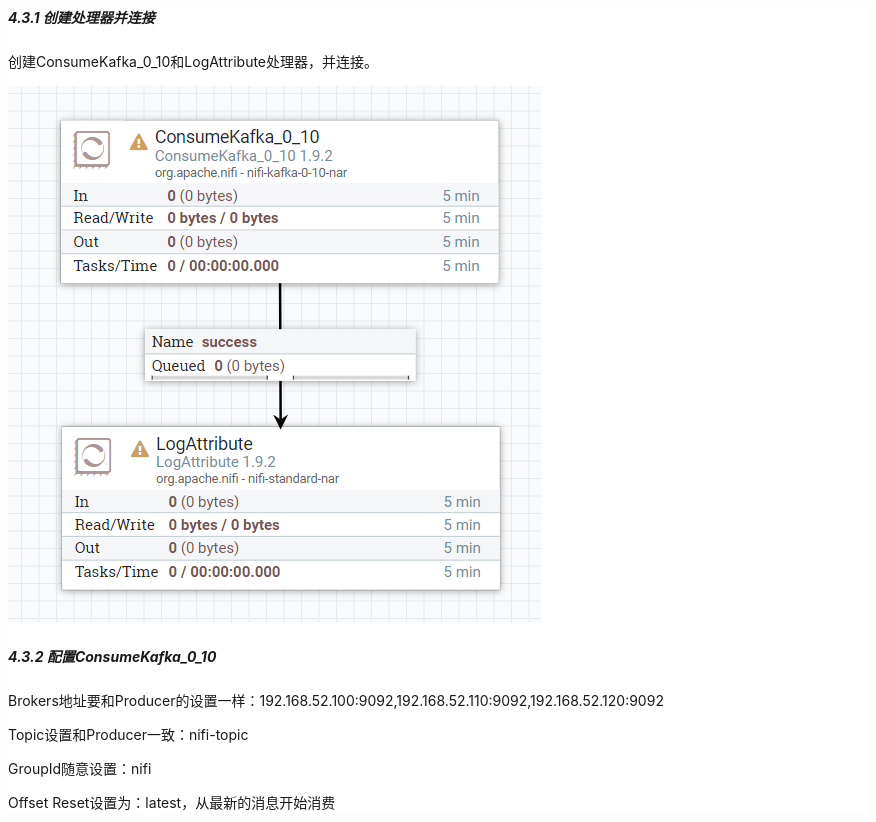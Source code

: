 ##### 4.3.1 创建处理器并连接

创建ConsumeKafka_0_10和LogAttribute处理器，并连接。

![image-20200225212642989](assets/image-20200225212642989.png)



##### 4.3.2 配置ConsumeKafka_0_10

Brokers地址要和Producer的设置一样：192.168.52.100:9092,192.168.52.110:9092,192.168.52.120:9092

Topic设置和Producer一致：nifi-topic

GroupId随意设置：nifi

Offset Reset设置为：latest，从最新的消息开始消费
